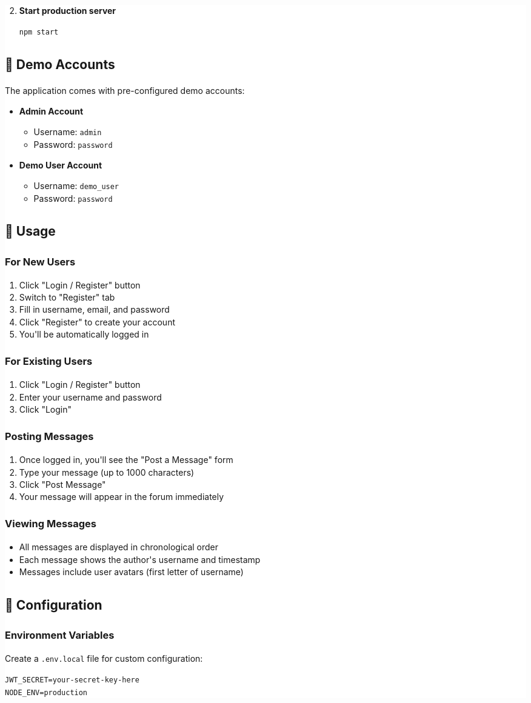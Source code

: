 2. **Start production server**
   ```bash
   npm start
   ```

## 👥 Demo Accounts

The application comes with pre-configured demo accounts:

- **Admin Account**
  - Username: `admin`
  - Password: `password`

- **Demo User Account**
  - Username: `demo_user`
  - Password: `password`

## 🎯 Usage

### For New Users
1. Click "Login / Register" button
2. Switch to "Register" tab
3. Fill in username, email, and password
4. Click "Register" to create your account
5. You'll be automatically logged in

### For Existing Users
1. Click "Login / Register" button
2. Enter your username and password
3. Click "Login"

### Posting Messages
1. Once logged in, you'll see the "Post a Message" form
2. Type your message (up to 1000 characters)
3. Click "Post Message"
4. Your message will appear in the forum immediately

### Viewing Messages
- All messages are displayed in chronological order
- Each message shows the author's username and timestamp
- Messages include user avatars (first letter of username)

## 🔧 Configuration

### Environment Variables
Create a `.env.local` file for custom configuration:

```env
JWT_SECRET=your-secret-key-here
NODE_ENV=production
```

